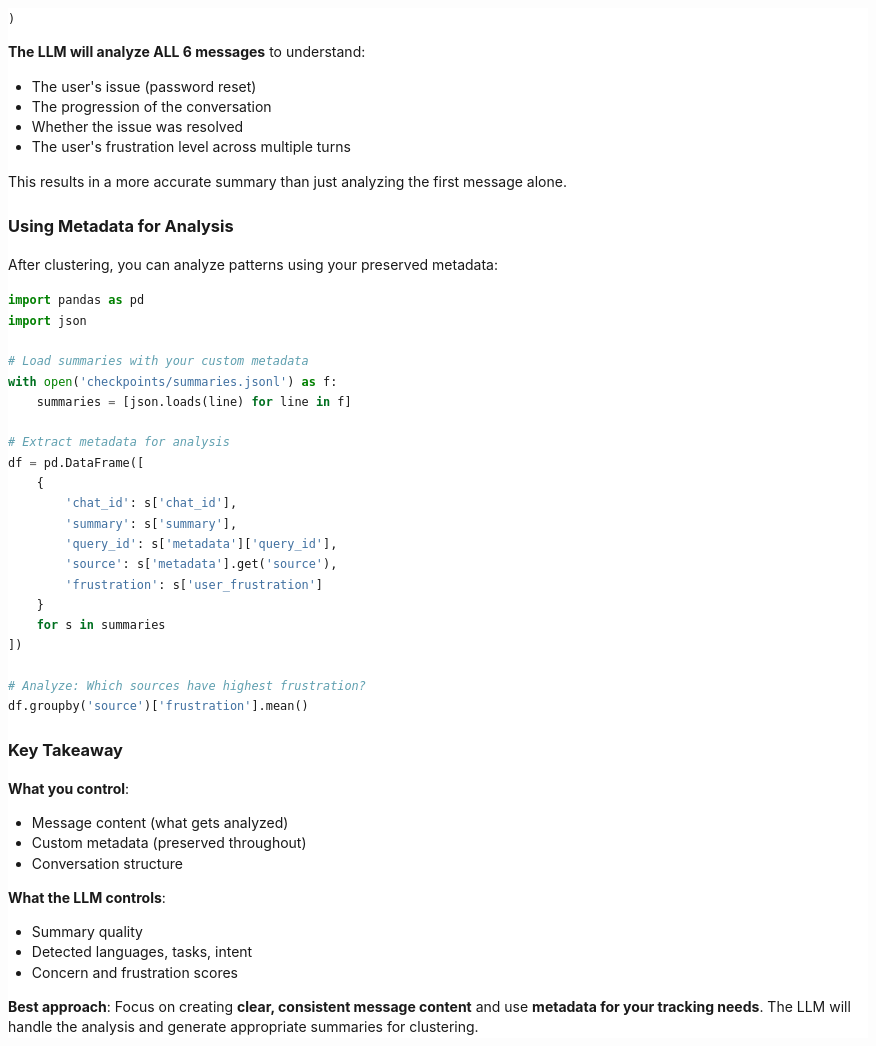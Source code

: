 ```python
)
```

**The LLM will analyze ALL 6 messages** to understand:
- The user's issue (password reset)
- The progression of the conversation
- Whether the issue was resolved
- The user's frustration level across multiple turns

This results in a more accurate summary than just analyzing the first message alone.

### Using Metadata for Analysis

After clustering, you can analyze patterns using your preserved metadata:

```python
import pandas as pd
import json

# Load summaries with your custom metadata
with open('checkpoints/summaries.jsonl') as f:
    summaries = [json.loads(line) for line in f]

# Extract metadata for analysis
df = pd.DataFrame([
    {
        'chat_id': s['chat_id'],
        'summary': s['summary'],
        'query_id': s['metadata']['query_id'],
        'source': s['metadata'].get('source'),
        'frustration': s['user_frustration']
    }
    for s in summaries
])

# Analyze: Which sources have highest frustration?
df.groupby('source')['frustration'].mean()
```

### Key Takeaway

**What you control**:
- Message content (what gets analyzed)
- Custom metadata (preserved throughout)
- Conversation structure

**What the LLM controls**:
- Summary quality
- Detected languages, tasks, intent
- Concern and frustration scores

**Best approach**: Focus on creating **clear, consistent message content** and use **metadata for your tracking needs**. The LLM will handle the analysis and generate appropriate summaries for clustering.
